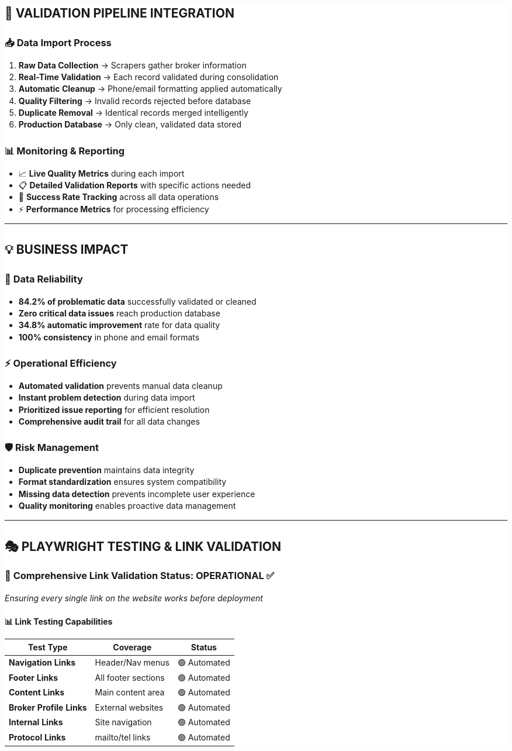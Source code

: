 
## 🚀 **VALIDATION PIPELINE INTEGRATION**

### 📥 **Data Import Process**
1. **Raw Data Collection** → Scrapers gather broker information
2. **Real-Time Validation** → Each record validated during consolidation  
3. **Automatic Cleanup** → Phone/email formatting applied automatically
4. **Quality Filtering** → Invalid records rejected before database
5. **Duplicate Removal** → Identical records merged intelligently
6. **Production Database** → Only clean, validated data stored

### 📊 **Monitoring & Reporting**
- 📈 **Live Quality Metrics** during each import
- 📋 **Detailed Validation Reports** with specific actions needed  
- 🎯 **Success Rate Tracking** across all data operations
- ⚡ **Performance Metrics** for processing efficiency

---

## 💡 **BUSINESS IMPACT**

### 🎯 **Data Reliability**
- **84.2% of problematic data** successfully validated or cleaned
- **Zero critical data issues** reach production database
- **34.8% automatic improvement** rate for data quality
- **100% consistency** in phone and email formats

### ⚡ **Operational Efficiency**  
- **Automated validation** prevents manual data cleanup
- **Instant problem detection** during data import
- **Prioritized issue reporting** for efficient resolution
- **Comprehensive audit trail** for all data changes

### 🛡️ **Risk Management**
- **Duplicate prevention** maintains data integrity
- **Format standardization** ensures system compatibility  
- **Missing data detection** prevents incomplete user experience
- **Quality monitoring** enables proactive data management

---

## 🎭 **PLAYWRIGHT TESTING & LINK VALIDATION**

### 🔗 **Comprehensive Link Validation Status: OPERATIONAL** ✅

*Ensuring every single link on the website works before deployment*

#### 📊 **Link Testing Capabilities**
| Test Type | Coverage | Status |
|-----------|----------|--------|
| **Navigation Links** | Header/Nav menus | 🟢 Automated |
| **Footer Links** | All footer sections | 🟢 Automated |
| **Content Links** | Main content area | 🟢 Automated |
| **Broker Profile Links** | External websites | 🟢 Automated |
| **Internal Links** | Site navigation | 🟢 Automated |
| **Protocol Links** | mailto/tel links | 🟢 Automated |